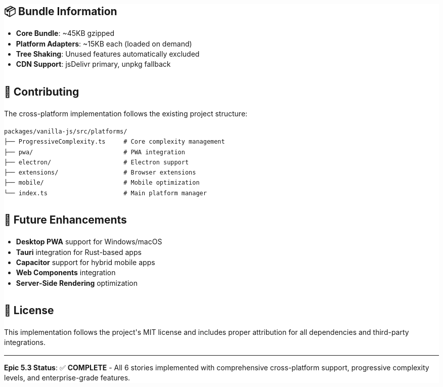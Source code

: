 ## 📦 Bundle Information

- **Core Bundle**: ~45KB gzipped
- **Platform Adapters**: ~15KB each (loaded on demand)
- **Tree Shaking**: Unused features automatically excluded
- **CDN Support**: jsDelivr primary, unpkg fallback

## 🤝 Contributing

The cross-platform implementation follows the existing project structure:

```
packages/vanilla-js/src/platforms/
├── ProgressiveComplexity.ts     # Core complexity management
├── pwa/                         # PWA integration
├── electron/                    # Electron support
├── extensions/                  # Browser extensions
├── mobile/                      # Mobile optimization
└── index.ts                     # Main platform manager
```

## 🔮 Future Enhancements

- **Desktop PWA** support for Windows/macOS
- **Tauri** integration for Rust-based apps
- **Capacitor** support for hybrid mobile apps
- **Web Components** integration
- **Server-Side Rendering** optimization

## 📝 License

This implementation follows the project's MIT license and includes proper attribution for all dependencies and third-party integrations.

---

**Epic 5.3 Status**: ✅ **COMPLETE** - All 6 stories implemented with comprehensive cross-platform support, progressive complexity levels, and enterprise-grade features.
